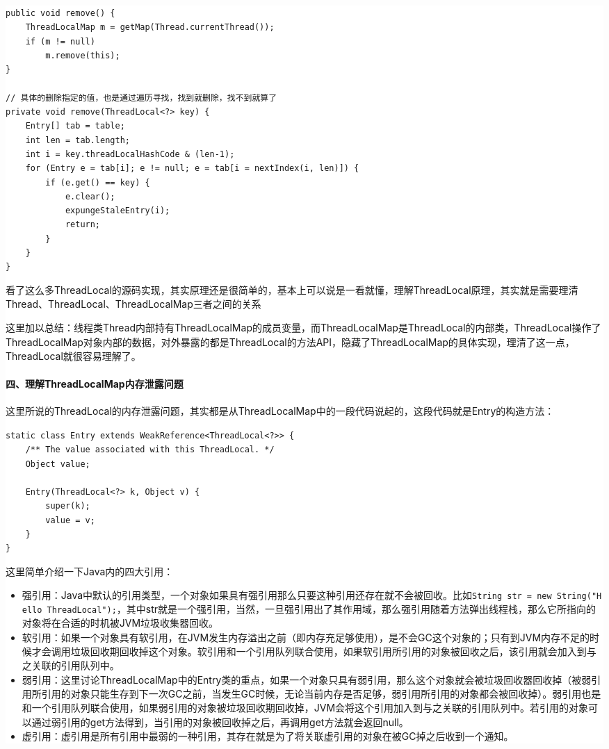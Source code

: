 ```
public void remove() {
    ThreadLocalMap m = getMap(Thread.currentThread());
    if (m != null)
        m.remove(this);
}

// 具体的删除指定的值，也是通过遍历寻找，找到就删除，找不到就算了
private void remove(ThreadLocal<?> key) {
    Entry[] tab = table;
    int len = tab.length;
    int i = key.threadLocalHashCode & (len-1);
    for (Entry e = tab[i]; e != null; e = tab[i = nextIndex(i, len)]) {
        if (e.get() == key) {
            e.clear();
            expungeStaleEntry(i);
            return;
        }
    }
}
```

看了这么多ThreadLocal的源码实现，其实原理还是很简单的，基本上可以说是一看就懂，理解ThreadLocal原理，其实就是需要理清Thread、ThreadLocal、ThreadLocalMap三者之间的关系

这里加以总结：线程类Thread内部持有ThreadLocalMap的成员变量，而ThreadLocalMap是ThreadLocal的内部类，ThreadLocal操作了ThreadLocalMap对象内部的数据，对外暴露的都是ThreadLocal的方法API，隐藏了ThreadLocalMap的具体实现，理清了这一点，ThreadLocal就很容易理解了。

#### 四、理解ThreadLocalMap内存泄露问题

这里所说的ThreadLocal的内存泄露问题，其实都是从ThreadLocalMap中的一段代码说起的，这段代码就是Entry的构造方法：

```
static class Entry extends WeakReference<ThreadLocal<?>> {
    /** The value associated with this ThreadLocal. */
    Object value;

    Entry(ThreadLocal<?> k, Object v) {
        super(k);
        value = v;
    }
}
```

这里简单介绍一下Java内的四大引用：

- 强引用：Java中默认的引用类型，一个对象如果具有强引用那么只要这种引用还存在就不会被回收。比如`String str = new String("Hello ThreadLocal");`，其中str就是一个强引用，当然，一旦强引用出了其作用域，那么强引用随着方法弹出线程栈，那么它所指向的对象将在合适的时机被JVM垃圾收集器回收。
- 软引用：如果一个对象具有软引用，在JVM发生内存溢出之前（即内存充足够使用），是不会GC这个对象的；只有到JVM内存不足的时候才会调用垃圾回收期回收掉这个对象。软引用和一个引用队列联合使用，如果软引用所引用的对象被回收之后，该引用就会加入到与之关联的引用队列中。
- 弱引用：这里讨论ThreadLocalMap中的Entry类的重点，如果一个对象只具有弱引用，那么这个对象就会被垃圾回收器回收掉（被弱引用所引用的对象只能生存到下一次GC之前，当发生GC时候，无论当前内存是否足够，弱引用所引用的对象都会被回收掉）。弱引用也是和一个引用队列联合使用，如果弱引用的对象被垃圾回收期回收掉，JVM会将这个引用加入到与之关联的引用队列中。若引用的对象可以通过弱引用的get方法得到，当引用的对象被回收掉之后，再调用get方法就会返回null。
- 虚引用：虚引用是所有引用中最弱的一种引用，其存在就是为了将关联虚引用的对象在被GC掉之后收到一个通知。
